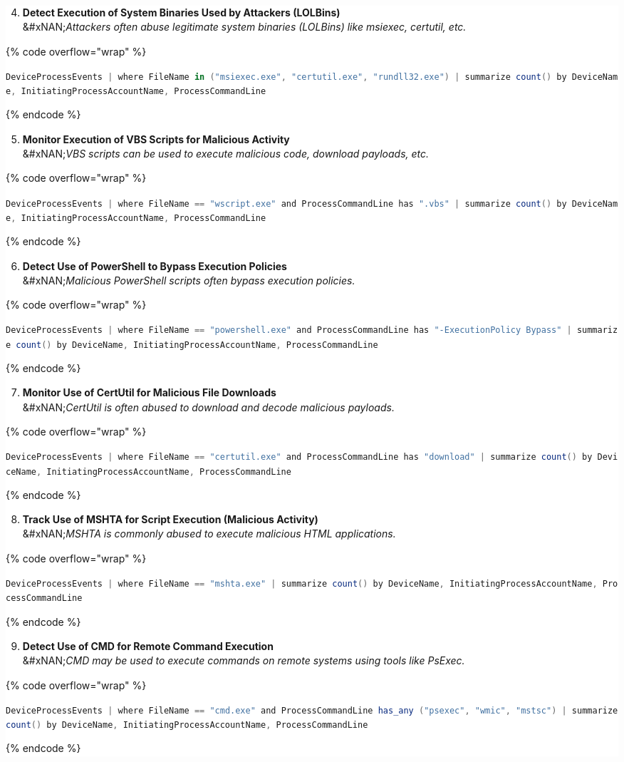 4. **Detect Execution of System Binaries Used by Attackers (LOLBins)**\
   &#xNAN;_&#x41;ttackers often abuse legitimate system binaries (LOLBins) like msiexec, certutil, etc._

{% code overflow="wrap" %}
```cs
DeviceProcessEvents | where FileName in ("msiexec.exe", "certutil.exe", "rundll32.exe") | summarize count() by DeviceName, InitiatingProcessAccountName, ProcessCommandLine
```
{% endcode %}

5. **Monitor Execution of VBS Scripts for Malicious Activity**\
   &#xNAN;_&#x56;BS scripts can be used to execute malicious code, download payloads, etc._

{% code overflow="wrap" %}
```cs
DeviceProcessEvents | where FileName == "wscript.exe" and ProcessCommandLine has ".vbs" | summarize count() by DeviceName, InitiatingProcessAccountName, ProcessCommandLine
```
{% endcode %}

6. **Detect Use of PowerShell to Bypass Execution Policies**\
   &#xNAN;_&#x4D;alicious PowerShell scripts often bypass execution policies._

{% code overflow="wrap" %}
```cs
DeviceProcessEvents | where FileName == "powershell.exe" and ProcessCommandLine has "-ExecutionPolicy Bypass" | summarize count() by DeviceName, InitiatingProcessAccountName, ProcessCommandLine
```
{% endcode %}

7. **Monitor Use of CertUtil for Malicious File Downloads**\
   &#xNAN;_&#x43;ertUtil is often abused to download and decode malicious payloads._

{% code overflow="wrap" %}
```cs
DeviceProcessEvents | where FileName == "certutil.exe" and ProcessCommandLine has "download" | summarize count() by DeviceName, InitiatingProcessAccountName, ProcessCommandLine
```
{% endcode %}

8. **Track Use of MSHTA for Script Execution (Malicious Activity)**\
   &#xNAN;_&#x4D;SHTA is commonly abused to execute malicious HTML applications._

{% code overflow="wrap" %}
```cs
DeviceProcessEvents | where FileName == "mshta.exe" | summarize count() by DeviceName, InitiatingProcessAccountName, ProcessCommandLine
```
{% endcode %}

9. **Detect Use of CMD for Remote Command Execution**\
   &#xNAN;_&#x43;MD may be used to execute commands on remote systems using tools like PsExec._

{% code overflow="wrap" %}
```cs
DeviceProcessEvents | where FileName == "cmd.exe" and ProcessCommandLine has_any ("psexec", "wmic", "mstsc") | summarize count() by DeviceName, InitiatingProcessAccountName, ProcessCommandLine
```
{% endcode %}
